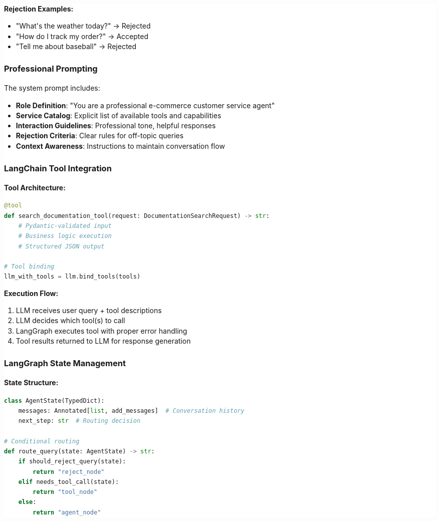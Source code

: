 **Rejection Examples:**

- "What's the weather today?" → Rejected
- "How do I track my order?" → Accepted
- "Tell me about baseball" → Rejected

### Professional Prompting

The system prompt includes:

- **Role Definition**: "You are a professional e-commerce customer service agent"
- **Service Catalog**: Explicit list of available tools and capabilities
- **Interaction Guidelines**: Professional tone, helpful responses
- **Rejection Criteria**: Clear rules for off-topic queries
- **Context Awareness**: Instructions to maintain conversation flow

### LangChain Tool Integration

**Tool Architecture:**

```python
@tool
def search_documentation_tool(request: DocumentationSearchRequest) -> str:
    # Pydantic-validated input
    # Business logic execution
    # Structured JSON output

# Tool binding
llm_with_tools = llm.bind_tools(tools)
```

**Execution Flow:**

1. LLM receives user query + tool descriptions
2. LLM decides which tool(s) to call
3. LangGraph executes tool with proper error handling
4. Tool results returned to LLM for response generation

### LangGraph State Management

**State Structure:**

```python
class AgentState(TypedDict):
    messages: Annotated[list, add_messages]  # Conversation history
    next_step: str  # Routing decision

# Conditional routing
def route_query(state: AgentState) -> str:
    if should_reject_query(state):
        return "reject_node"
    elif needs_tool_call(state):
        return "tool_node"
    else:
        return "agent_node"
```
